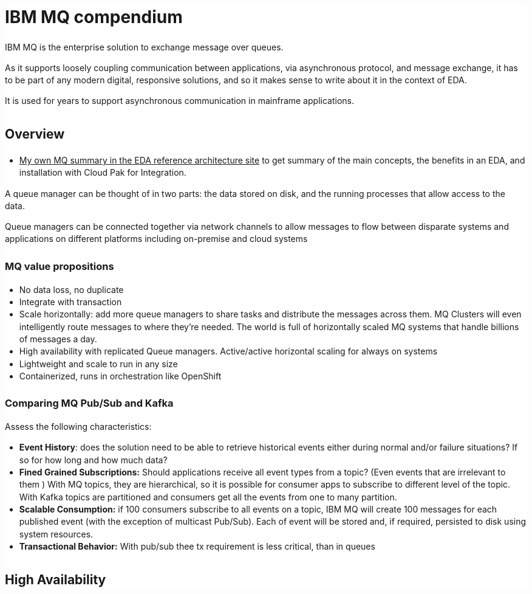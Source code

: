 # IBM MQ compendium

IBM MQ is the enterprise solution to exchange message over queues.

As it supports loosely coupling communication between applications, via asynchronous protocol, and message exchange, it has to be part of any modern digital, responsive solutions, and so it makes sense to write about it in the context of EDA.

It is used for years to support asynchronous communication in mainframe applications. 

## Overview

* [My own MQ summary in the EDA reference architecture site](https://ibm-cloud-architecture.github.io/refarch-eda/technology/mq/) to get summary of the main concepts, the benefits in an EDA, and installation with Cloud Pak for Integration.

A queue manager can be thought of in two parts: the data stored on disk, and the running processes that allow access to the data. 

Queue managers can be connected together via network channels to allow messages to flow between disparate systems and applications on different platforms including on-premise and cloud systems

### MQ value propositions

* No data loss, no duplicate
* Integrate with transaction
* Scale horizontally: add more queue managers to share tasks and distribute the messages across them. 
MQ Clusters will even intelligently route messages to where they’re needed. 
The world is full of horizontally scaled MQ systems that handle billions of messages a day.
* High availability with replicated Queue managers. Active/active horizontal scaling for always on systems
* Lightweight and scale to run in any size
* Containerized, runs in orchestration like OpenShift

### Comparing MQ Pub/Sub and Kafka

Assess the following characteristics:

* **Event History**: does the solution need to be able to retrieve historical events either during normal and/or failure situations? If so for how long and how much data?
* **Fined Grained Subscriptions:** Should applications receive all event types from a topic? (Even events that are irrelevant to them ) With MQ topics, they are hierarchical, so it is possible for consumer apps to subscribe to different level of the topic. With Kafka topics 
are partitioned and consumers get all the events from one to many partition.
* **Scalable Consumption:** if 100 consumers subscribe to all events on a topic, IBM MQ will create 100 messages for each published event (with the exception of multicast Pub/Sub). Each of event will be stored and, 
if required, persisted to disk using system resources.
* **Transactional Behavior:** With pub/sub thee tx requirement is less critical, than in queues

## High Availability

